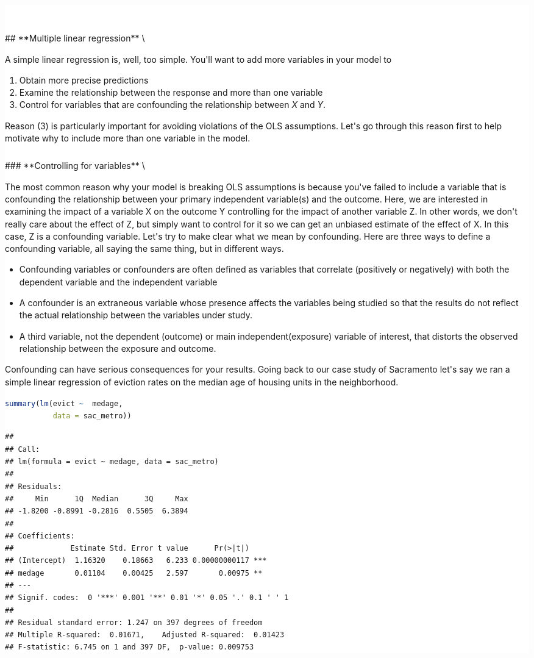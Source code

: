 <br>

<div style="margin-bottom:25px;">
</div>
## **Multiple linear regression**
\

A simple linear regression is, well, too simple.  You'll want to add more variables in your model to

1. Obtain more precise predictions
2. Examine the relationship between the response and more than one variable
3. Control for variables that are confounding the relationship between *X* and *Y*. 

Reason (3) is particularly important for avoiding violations of the OLS assumptions.  Let's go through this reason first to help motivate why to include more than one variable in the model.


<div style="margin-bottom:25px;">
</div>
### **Controlling for variables**
\

The most common reason why your model is breaking OLS assumptions is because you've failed to include a variable that is confounding the relationship between your primary independent variable(s) and the outcome.  Here, we are interested in examining the impact of a variable X on the outcome Y controlling for the impact of another variable Z.  In other words, we don't really care about the effect of Z, but simply want to control for it so we can get an unbiased estimate of the effect of X.  In this case, Z is a confounding variable.  Let's try to make clear what we mean by confounding.  Here are three ways to define a confounding variable, all saying the same thing, but in different ways. 

* Confounding variables or confounders are often defined as variables that correlate (positively or negatively) with both the dependent variable and the independent variable

* A confounder is an extraneous variable whose presence affects the variables being studied so that the results do not reflect the actual relationship between the variables under study.

*  A third variable, not the dependent (outcome) or main independent(exposure) variable of interest, that distorts the observed relationship between the exposure and outcome. 

Confounding can have serious consequences for your results. Going back to our case study of Sacramento let's say we ran a simple linear regression of eviction rates on the median age of housing units in the neighborhood.


```r
summary(lm(evict ~  medage, 
           data = sac_metro))
```

```
## 
## Call:
## lm(formula = evict ~ medage, data = sac_metro)
## 
## Residuals:
##     Min      1Q  Median      3Q     Max 
## -1.8200 -0.8991 -0.2816  0.5505  6.3894 
## 
## Coefficients:
##             Estimate Std. Error t value      Pr(>|t|)    
## (Intercept)  1.16320    0.18663   6.233 0.00000000117 ***
## medage       0.01104    0.00425   2.597       0.00975 ** 
## ---
## Signif. codes:  0 '***' 0.001 '**' 0.01 '*' 0.05 '.' 0.1 ' ' 1
## 
## Residual standard error: 1.247 on 397 degrees of freedom
## Multiple R-squared:  0.01671,	Adjusted R-squared:  0.01423 
## F-statistic: 6.745 on 1 and 397 DF,  p-value: 0.009753
```